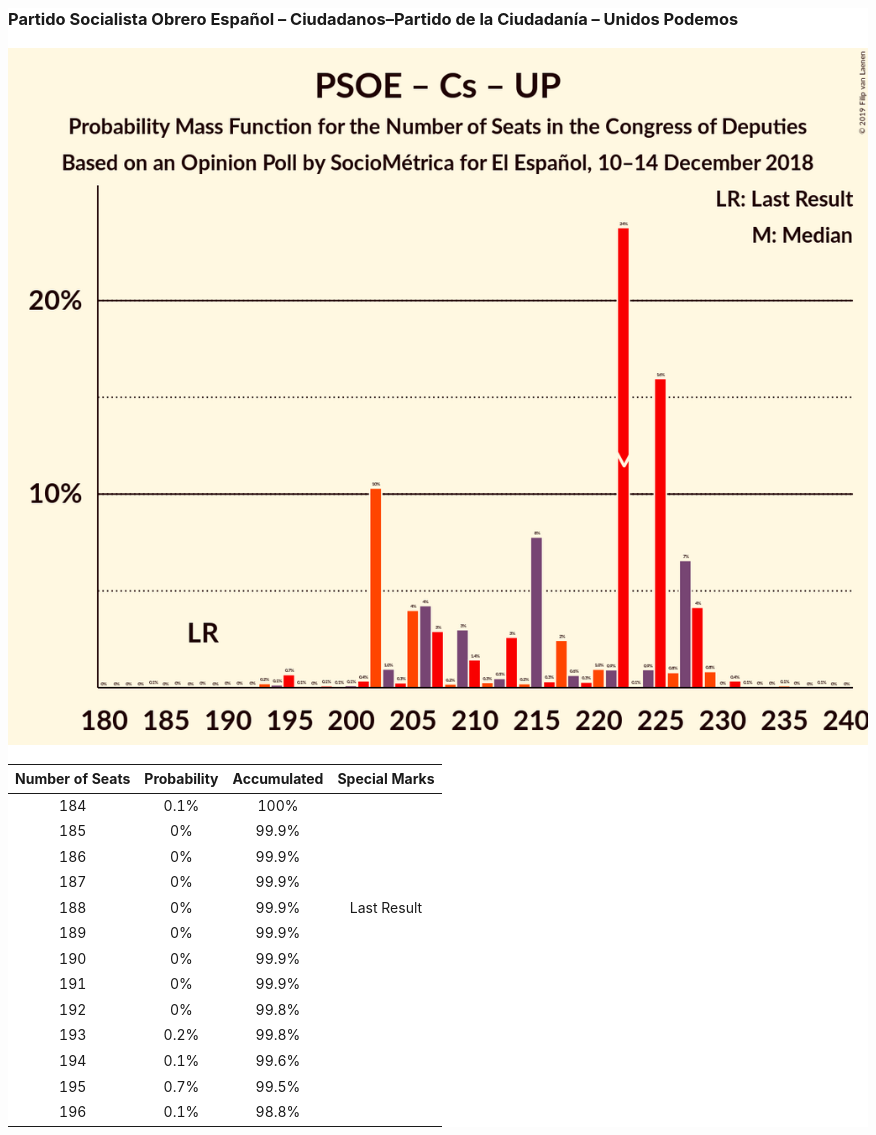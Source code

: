 ### Partido Socialista Obrero Español – Ciudadanos–Partido de la Ciudadanía – Unidos Podemos

![Graph with seats probability mass function not yet produced](2018-12-14-SocioMétrica-coalitions-seats-pmf-psoe–cs–up.png "Seats Probability Mass Function")

| Number of Seats | Probability | Accumulated | Special Marks |
|:---------------:|:-----------:|:-----------:|:-------------:|
| 184 | 0.1% | 100% |  |
| 185 | 0% | 99.9% |  |
| 186 | 0% | 99.9% |  |
| 187 | 0% | 99.9% |  |
| 188 | 0% | 99.9% | Last Result |
| 189 | 0% | 99.9% |  |
| 190 | 0% | 99.9% |  |
| 191 | 0% | 99.9% |  |
| 192 | 0% | 99.8% |  |
| 193 | 0.2% | 99.8% |  |
| 194 | 0.1% | 99.6% |  |
| 195 | 0.7% | 99.5% |  |
| 196 | 0.1% | 98.8% |  |